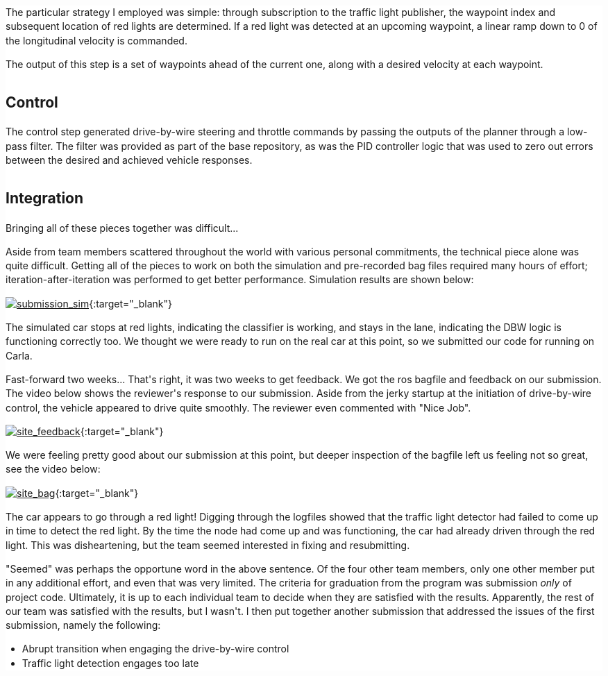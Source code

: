 The particular strategy I employed was simple: through subscription to the traffic light publisher, the waypoint index and subsequent location of red lights are determined.  If a red light was detected at an upcoming waypoint, a linear ramp down to 0 of the longitudinal velocity is commanded.

The output of this step is a set of waypoints ahead of the current one, along with a desired velocity at each waypoint.

## Control
The control step generated drive-by-wire steering and throttle commands by passing the outputs of the planner through a low-pass filter.  The filter was provided as part of the base repository, as was the PID controller logic that was used to zero out errors between the desired and achieved vehicle responses.

## Integration
Bringing all of these pieces together was difficult...

Aside from team members scattered throughout the world with various personal commitments, the technical piece alone was quite difficult.  Getting all of the pieces to work on both the simulation and pre-recorded bag files required many hours of effort; iteration-after-iteration was performed to get better performance.  Simulation results are shown below:

[![submission_sim](https://img.youtube.com/vi/VbBsrrDvEf0/0.jpg)](https://www.youtube.com/watch?v=VbBsrrDvEf0){:target="_blank"}

The simulated car stops at red lights, indicating the classifier is working, and stays in the lane, indicating the DBW logic is functioning correctly too.  We thought we were ready to run on the real car at this point, so we submitted our code for running on Carla.  

Fast-forward two weeks...  That's right, it was two weeks to get feedback.  We got the ros bagfile and feedback on our submission.  The video below shows the reviewer's response to our submission.  Aside from the jerky startup at the initiation of drive-by-wire control, the vehicle appeared to drive quite smoothly.  The reviewer even commented with "Nice Job".

[![site_feedback](https://img.youtube.com/vi/lNJQDRigO9g/0.jpg)](https://www.youtube.com/watch?v=lNJQDRigO9g){:target="_blank"}

We were feeling pretty good about our submission at this point, but deeper inspection of the bagfile left us feeling not so great, see the video below:

[![site_bag](https://img.youtube.com/vi/ByDRA8uefmQ/0.jpg)](https://www.youtube.com/watch?v=ByDRA8uefmQ){:target="_blank"}

The car appears to go through a red light!  Digging through the logfiles showed that the traffic light detector had failed to come up in time to detect the red light.  By the time the node had come up and was functioning, the car had already driven through the red light.  This was disheartening, but the team seemed interested in fixing and resubmitting.

"Seemed" was perhaps the opportune word in the above sentence.  Of the four other team members, only one other member put in any additional effort, and even that was very limited.  The criteria for graduation from the program was submission *only* of project code.  Ultimately, it is up to each individual team to decide when they are satisfied with the results.  Apparently, the rest of our team was satisfied with the results, but I wasn't.  I then put together another submission that addressed the issues of the first submission, namely the following:

* Abrupt transition when engaging the drive-by-wire control
* Traffic light detection engages too late
